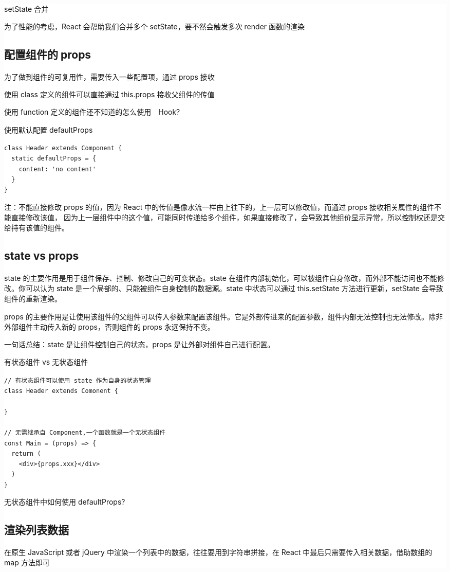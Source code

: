 setState 合并

为了性能的考虑，React 会帮助我们合并多个 setState，要不然会触发多次 render 函数的渲染


## 配置组件的 props
为了做到组件的可复用性，需要传入一些配置项，通过 props 接收

使用 class 定义的组件可以直接通过 this.props 接收父组件的传值

使用 function 定义的组件还不知道的怎么使用　Hook?

使用默认配置 defaultProps

```
class Header extends Component {
  static defaultProps = {
    content: 'no content'
  }
}
```

注：不能直接修改 props 的值，因为 React 中的传值是像水流一样由上往下的，上一层可以修改值，而通过 props 接收相关属性的组件不能直接修改该值，
因为上一层组件中的这个值，可能同时传递给多个组件，如果直接修改了，会导致其他组价显示异常，所以控制权还是交给持有该值的组件。

## state vs props

state 的主要作用是用于组件保存、控制、修改自己的可变状态。state 在组件内部初始化，可以被组件自身修改，而外部不能访问也不能修改。你可以认为 state 是一个局部的、只能被组件自身控制的数据源。state 中状态可以通过 this.setState 方法进行更新，setState 会导致组件的重新渲染。

props 的主要作用是让使用该组件的父组件可以传入参数来配置该组件。它是外部传进来的配置参数，组件内部无法控制也无法修改。除非外部组件主动传入新的 props，否则组件的 props 永远保持不变。

一句话总结：state 是让组件控制自己的状态，props 是让外部对组件自己进行配置。

有状态组件 vs 无状态组件

```
// 有状态组件可以使用 state 作为自身的状态管理
class Header extends Comonent {

}

// 无需继承自 Component,一个函数就是一个无状态组件
const Main = (props) => {
  return (
    <div>{props.xxx}</div>
  )
}
```

无状态组件中如何使用 defaultProps?

## 渲染列表数据

在原生 JavaScript 或者 jQuery 中渲染一个列表中的数据，往往要用到字符串拼接，在 React 中最后只需要传入相关数据，借助数组的 map 方法即可
